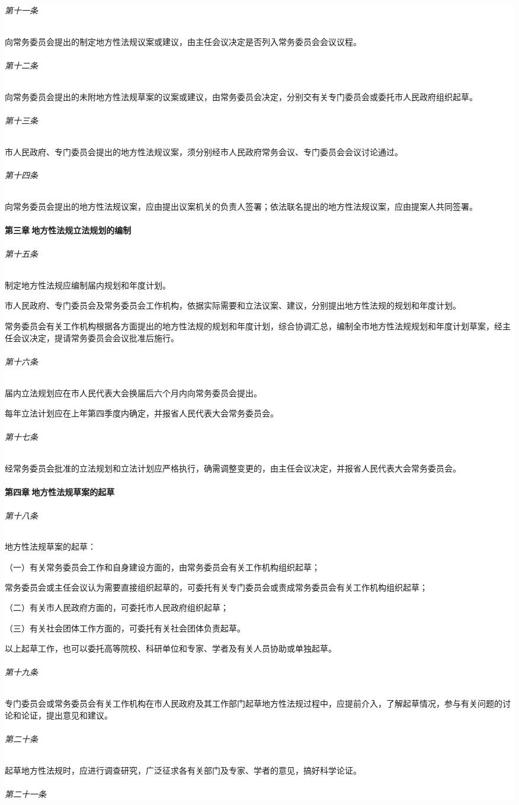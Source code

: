 ###### 第十一条

向常务委员会提出的制定地方性法规议案或建议，由主任会议决定是否列入常务委员会会议议程。

###### 第十二条

向常务委员会提出的未附地方性法规草案的议案或建议，由常务委员会决定，分别交有关专门委员会或委托市人民政府组织起草。

###### 第十三条

市人民政府、专门委员会提出的地方性法规议案，须分别经市人民政府常务会议、专门委员会会议讨论通过。

###### 第十四条

向常务委员会提出的地方性法规议案，应由提出议案机关的负责人签署；依法联名提出的地方性法规议案，应由提案人共同签署。

#### 第三章 地方性法规立法规划的编制

###### 第十五条

制定地方性法规应编制届内规划和年度计划。

市人民政府、专门委员会及常务委员会工作机构，依据实际需要和立法议案、建议，分别提出地方性法规的规划和年度计划。

常务委员会有关工作机构根据各方面提出的地方性法规的规划和年度计划，综合协调汇总，编制全市地方性法规规划和年度计划草案，经主任会议决定，提请常务委员会会议批准后施行。

###### 第十六条

届内立法规划应在市人民代表大会换届后六个月内向常务委员会提出。

每年立法计划应在上年第四季度内确定，并报省人民代表大会常务委员会。

###### 第十七条

经常务委员会批准的立法规划和立法计划应严格执行，确需调整变更的，由主任会议决定，并报省人民代表大会常务委员会。

#### 第四章 地方性法规草案的起草

###### 第十八条

地方性法规草案的起草：

（一）有关常务委员会工作和自身建设方面的，由常务委员会有关工作机构组织起草；

常务委员会或主任会议认为需要直接组织起草的，可委托有关专门委员会或责成常务委员会有关工作机构组织起草；

（二）有关市人民政府方面的，可委托市人民政府组织起草；

（三）有关社会团体工作方面的，可委托有关社会团体负责起草。

以上起草工作，也可以委托高等院校、科研单位和专家、学者及有关人员协助或单独起草。

###### 第十九条

专门委员会或常务委员会有关工作机构在市人民政府及其工作部门起草地方性法规过程中，应提前介入，了解起草情况，参与有关问题的讨论和论证，提出意见和建议。

###### 第二十条

起草地方性法规时，应进行调查研究，广泛征求各有关部门及专家、学者的意见，搞好科学论证。

###### 第二十一条
